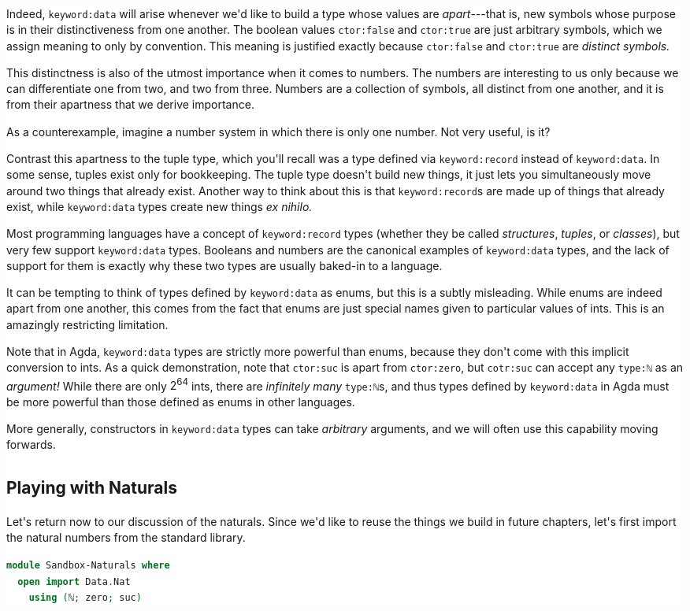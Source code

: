 Indeed, `keyword:data` will arise whenever we'd like to build a type whose
values are *apart*---that is, new symbols whose purpose is in their
distinctiveness from one another. The boolean values `ctor:false` and
`ctor:true` are just arbitrary symbols, which we assign meaning to only by
convention. This meaning is justified exactly because `ctor:false` and
`ctor:true` are *distinct symbols.*

This distinctness is also of the utmost importance when it comes to numbers. The
numbers are interesting to us only because we can differentiate one from two,
and two from three. Numbers are a collection of symbols, all distinct from one
another, and it is from their apartness that we derive importance.

As a counterexample, imagine a number system in which there is only one number.
Not very useful, is it?

Contrast this apartness to the tuple type, which you'll recall was a type
defined via `keyword:record` instead of `keyword:data`. In some sense, tuples
exist only for bookkeeping. The tuple type doesn't build new things, it just
lets you simultaneously move around two things that already exist. Another way
to think about this is that `keyword:record`s are made up of things that already
exist, while `keyword:data` types create new things *ex nihilo.*

Most programming languages have a concept of `keyword:record` types (whether
they be called *structures*, *tuples*, or *classes*), but very few support
`keyword:data` types. Booleans and numbers are the canonical examples of
`keyword:data` types, and the lack of support for them is exactly why these two
types are usually baked-in to a language.

It can be tempting to think of types defined by `keyword:data` as enums, but
this is a subtly misleading. While enums are indeed apart from one another, this
comes from the fact that enums are just special names given to particular values
of ints. This is an amazingly restricting limitation.

Note that in Agda, `keyword:data` types are strictly more powerful than enums,
because they don't come with this implicit conversion to ints. As a quick
demonstration, note that `ctor:suc` is apart from `ctor:zero`, but `cotr:suc`
can accept any `type:ℕ` as an *argument!* While there are only $2^{64}$ ints,
there are *infinitely many* `type:ℕ`s, and thus types defined by `keyword:data`
in Agda must be more powerful than those defined as enums in other languages.

More generally, constructors in `keyword:data` types can take *arbitrary*
arguments, and we will often use this capability moving forwards.


## Playing with Naturals

Let's return now to our discussion of the naturals. Since we'd like to reuse the
things we build in future chapters, let's first import the natural numbers from
the standard library.

```agda
module Sandbox-Naturals where
  open import Data.Nat
    using (ℕ; zero; suc)
```
